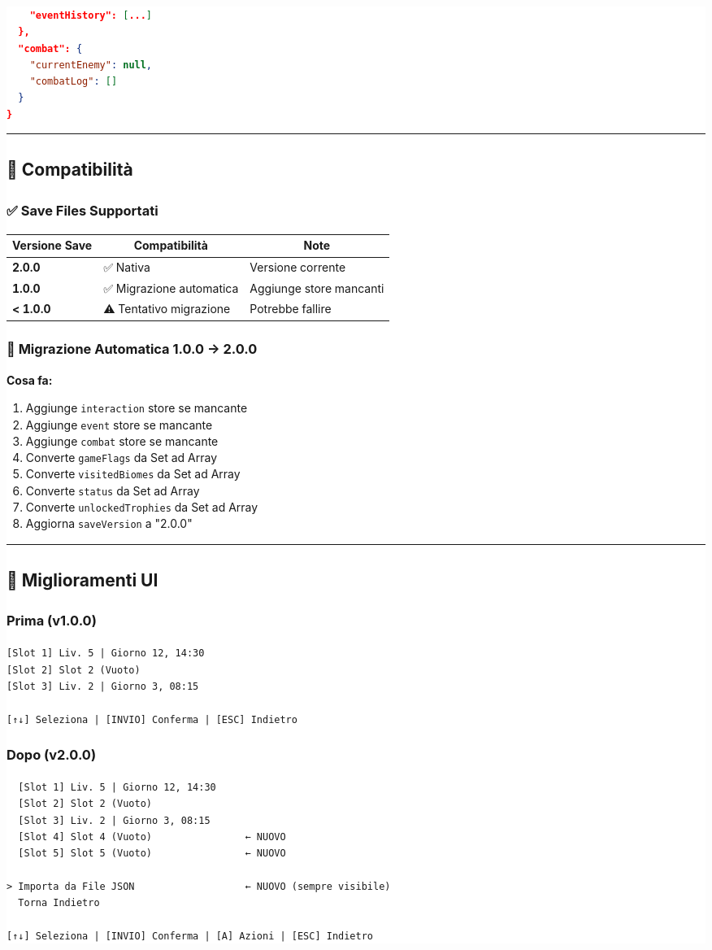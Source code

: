 ```json
    "eventHistory": [...]
  },
  "combat": {
    "currentEnemy": null,
    "combatLog": []
  }
}
```

---

## 🚀 Compatibilità

### ✅ **Save Files Supportati**

| Versione Save | Compatibilità | Note |
|---------------|---------------|------|
| **2.0.0** | ✅ Nativa | Versione corrente |
| **1.0.0** | ✅ Migrazione automatica | Aggiunge store mancanti |
| **< 1.0.0** | ⚠️ Tentativo migrazione | Potrebbe fallire |

### 🔄 **Migrazione Automatica 1.0.0 → 2.0.0**

**Cosa fa:**
1. Aggiunge `interaction` store se mancante
2. Aggiunge `event` store se mancante
3. Aggiunge `combat` store se mancante
4. Converte `gameFlags` da Set ad Array
5. Converte `visitedBiomes` da Set ad Array
6. Converte `status` da Set ad Array
7. Converte `unlockedTrophies` da Set ad Array
8. Aggiorna `saveVersion` a "2.0.0"

---

## 🎨 Miglioramenti UI

### Prima (v1.0.0)
```
[Slot 1] Liv. 5 | Giorno 12, 14:30
[Slot 2] Slot 2 (Vuoto)
[Slot 3] Liv. 2 | Giorno 3, 08:15

[↑↓] Seleziona | [INVIO] Conferma | [ESC] Indietro
```

### Dopo (v2.0.0)
```
  [Slot 1] Liv. 5 | Giorno 12, 14:30
  [Slot 2] Slot 2 (Vuoto)
  [Slot 3] Liv. 2 | Giorno 3, 08:15
  [Slot 4] Slot 4 (Vuoto)                ← NUOVO
  [Slot 5] Slot 5 (Vuoto)                ← NUOVO
  
> Importa da File JSON                   ← NUOVO (sempre visibile)
  Torna Indietro

[↑↓] Seleziona | [INVIO] Conferma | [A] Azioni | [ESC] Indietro
```

